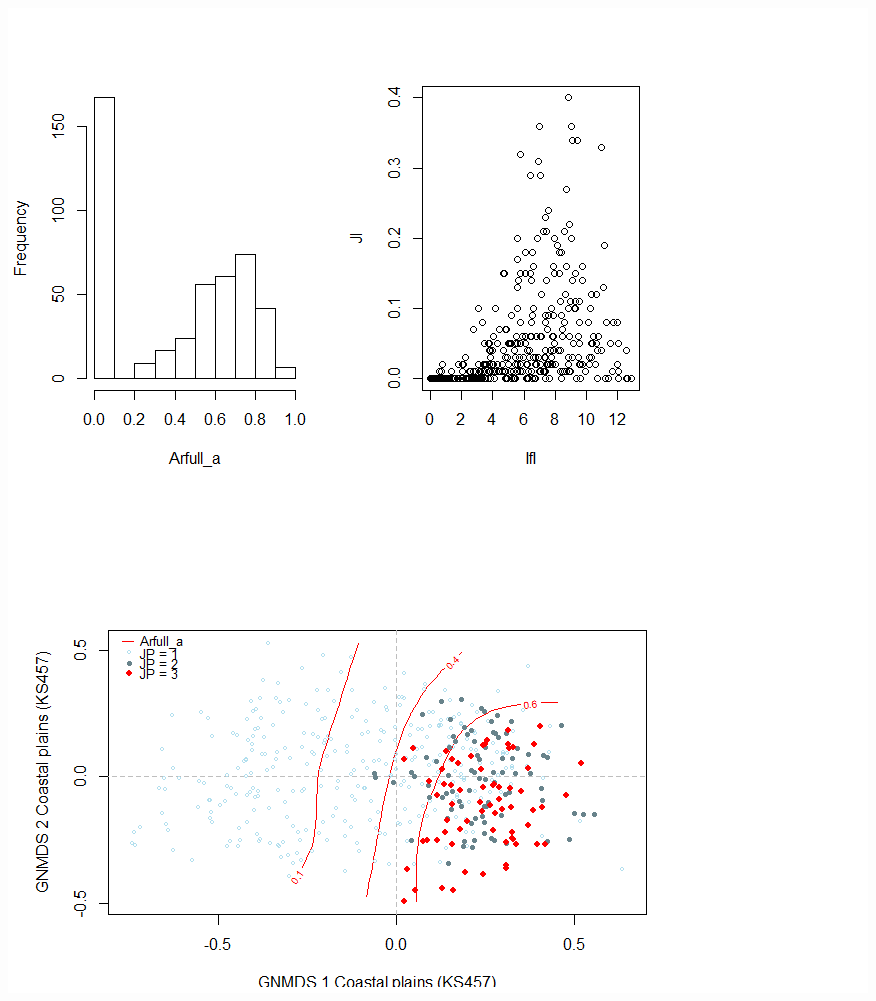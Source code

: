 ![](Landscape_analysis_example_2_files/figure-gfm/unnamed-chunk-12-1.png)

![](Landscape_analysis_example_2_files/figure-gfm/unnamed-chunk-13-1.png)
